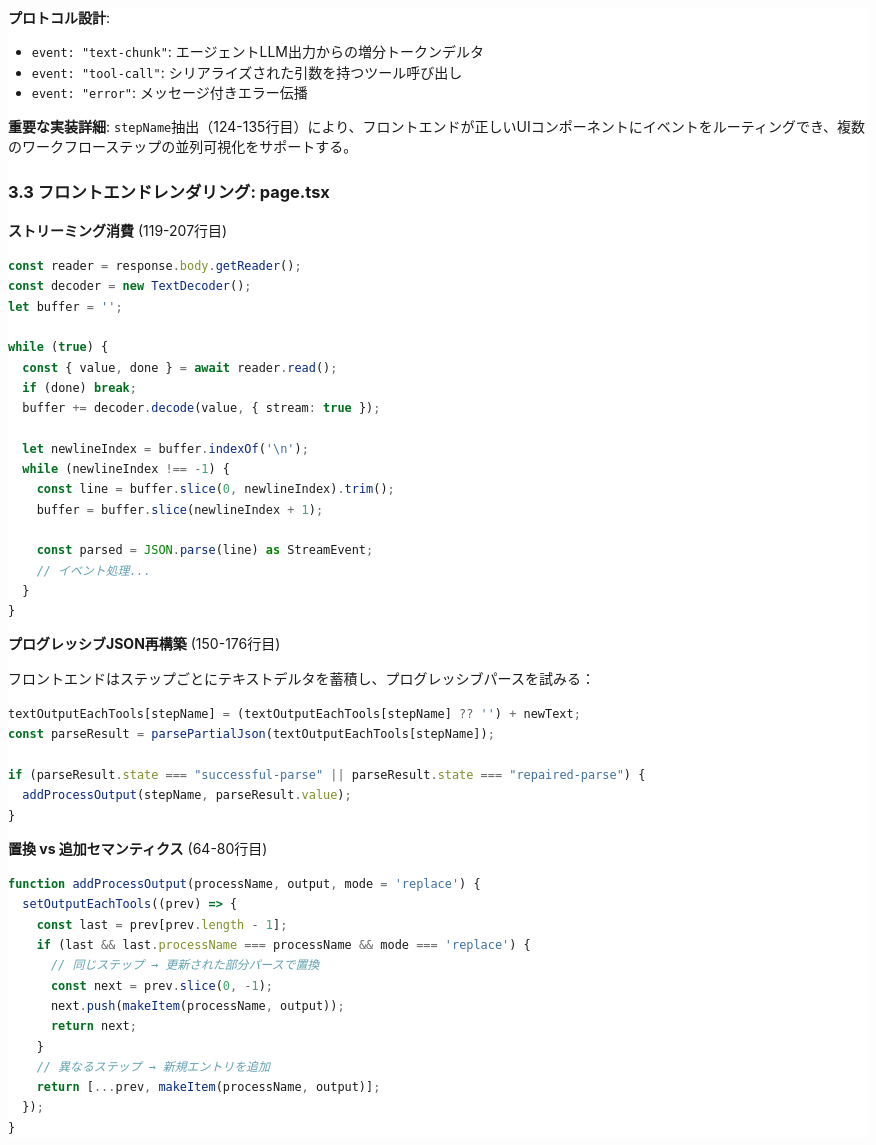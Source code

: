 **プロトコル設計**:
- `event: "text-chunk"`: エージェントLLM出力からの増分トークンデルタ
- `event: "tool-call"`: シリアライズされた引数を持つツール呼び出し
- `event: "error"`: メッセージ付きエラー伝播

**重要な実装詳細**: `stepName`抽出（124-135行目）により、フロントエンドが正しいUIコンポーネントにイベントをルーティングでき、複数のワークフローステップの並列可視化をサポートする。

### 3.3 フロントエンドレンダリング: page.tsx

**ストリーミング消費** (119-207行目)

```typescript
const reader = response.body.getReader();
const decoder = new TextDecoder();
let buffer = '';

while (true) {
  const { value, done } = await reader.read();
  if (done) break;
  buffer += decoder.decode(value, { stream: true });

  let newlineIndex = buffer.indexOf('\n');
  while (newlineIndex !== -1) {
    const line = buffer.slice(0, newlineIndex).trim();
    buffer = buffer.slice(newlineIndex + 1);

    const parsed = JSON.parse(line) as StreamEvent;
    // イベント処理...
  }
}
```

**プログレッシブJSON再構築** (150-176行目)

フロントエンドはステップごとにテキストデルタを蓄積し、プログレッシブパースを試みる：

```typescript
textOutputEachTools[stepName] = (textOutputEachTools[stepName] ?? '') + newText;
const parseResult = parsePartialJson(textOutputEachTools[stepName]);

if (parseResult.state === "successful-parse" || parseResult.state === "repaired-parse") {
  addProcessOutput(stepName, parseResult.value);
}
```

**置換 vs 追加セマンティクス** (64-80行目)

```typescript
function addProcessOutput(processName, output, mode = 'replace') {
  setOutputEachTools((prev) => {
    const last = prev[prev.length - 1];
    if (last && last.processName === processName && mode === 'replace') {
      // 同じステップ → 更新された部分パースで置換
      const next = prev.slice(0, -1);
      next.push(makeItem(processName, output));
      return next;
    }
    // 異なるステップ → 新規エントリを追加
    return [...prev, makeItem(processName, output)];
  });
}
```

